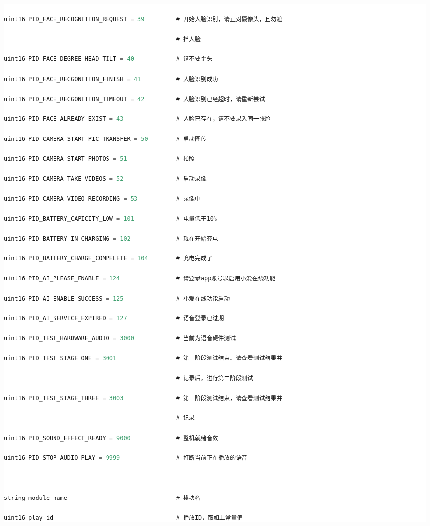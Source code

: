 ```js

uint16 PID_FACE_RECOGNITION_REQUEST = 39         # 开始人脸识别，请正对摄像头，且勿遮

                                                 # 挡人脸

uint16 PID_FACE_DEGREE_HEAD_TILT = 40            # 请不要歪头

uint16 PID_FACE_RECGONITION_FINISH = 41          # 人脸识别成功

uint16 PID_FACE_RECGONITION_TIMEOUT = 42         # 人脸识别已经超时，请重新尝试

uint16 PID_FACE_ALREADY_EXIST = 43               # 人脸已存在，请不要录入同一张脸

uint16 PID_CAMERA_START_PIC_TRANSFER = 50        # 启动图传

uint16 PID_CAMERA_START_PHOTOS = 51              # 拍照

uint16 PID_CAMERA_TAKE_VIDEOS = 52               # 启动录像

uint16 PID_CAMERA_VIDEO_RECORDING = 53           # 录像中

uint16 PID_BATTERY_CAPICITY_LOW = 101            # 电量低于10%

uint16 PID_BATTERY_IN_CHARGING = 102             # 现在开始充电

uint16 PID_BATTERY_CHARGE_COMPELETE = 104        # 充电完成了 

uint16 PID_AI_PLEASE_ENABLE = 124                # 请登录app账号以启用小爱在线功能

uint16 PID_AI_ENABLE_SUCCESS = 125               # 小爱在线功能启动

uint16 PID_AI_SERVICE_EXPIRED = 127              # 语音登录已过期

uint16 PID_TEST_HARDWARE_AUDIO = 3000            # 当前为语音硬件测试

uint16 PID_TEST_STAGE_ONE = 3001                 # 第一阶段测试结束。请查看测试结果并

                                                 # 记录后，进行第二阶段测试

uint16 PID_TEST_STAGE_THREE = 3003               # 第三阶段测试结束，请查看测试结果并

                                                 # 记录

uint16 PID_SOUND_EFFECT_READY = 9000             # 整机就绪音效

uint16 PID_STOP_AUDIO_PLAY = 9999                # 打断当前正在播放的语音



string module_name                               # 模块名

uint16 play_id                                   # 播放ID，取如上常量值
```

